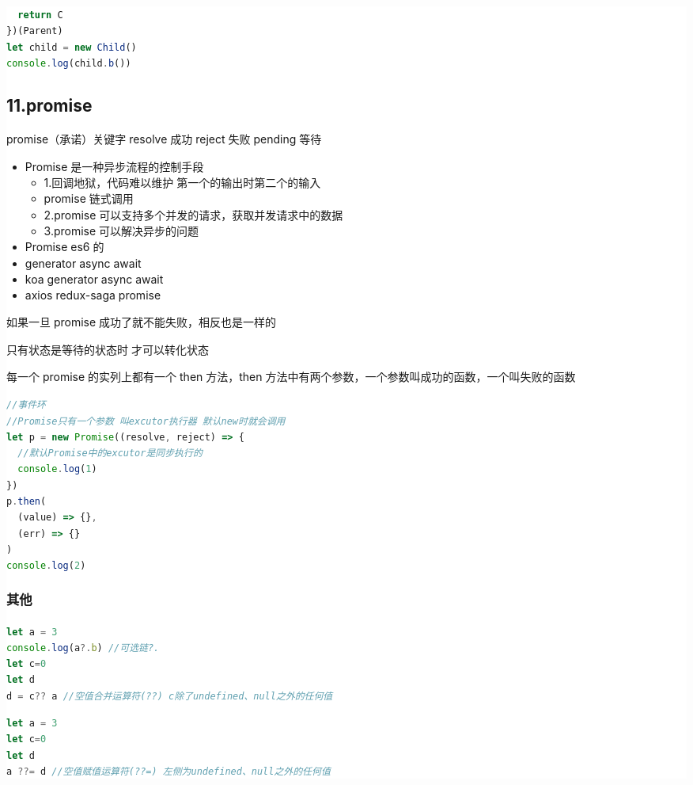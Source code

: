 ```js
  return C
})(Parent)
let child = new Child()
console.log(child.b())
```

## 11.promise

promise（承诺）关键字 resolve 成功 reject 失败 pending 等待

- Promise 是一种异步流程的控制手段
  - 1.回调地狱，代码难以维护 第一个的输出时第二个的输入
  - promise 链式调用
  - 2.promise 可以支持多个并发的请求，获取并发请求中的数据
  - 3.promise 可以解决异步的问题
- Promise es6 的
- generator async await
- koa generator async await
- axios redux-saga promise

如果一旦 promise 成功了就不能失败，相反也是一样的

只有状态是等待的状态时 才可以转化状态

每一个 promise 的实列上都有一个 then 方法，then 方法中有两个参数，一个参数叫成功的函数，一个叫失败的函数

```js
//事件环
//Promise只有一个参数 叫excutor执行器 默认new时就会调用
let p = new Promise((resolve, reject) => {
  //默认Promise中的excutor是同步执行的
  console.log(1)
})
p.then(
  (value) => {},
  (err) => {}
)
console.log(2)
```
### 其他

```js
let a = 3
console.log(a?.b) //可选链?.
let c=0
let d
d = c?? a //空值合并运算符(??) c除了undefined、null之外的任何值
```
```js
let a = 3
let c=0
let d
a ??= d //空值赋值运算符(??=) 左侧为undefined、null之外的任何值
```

